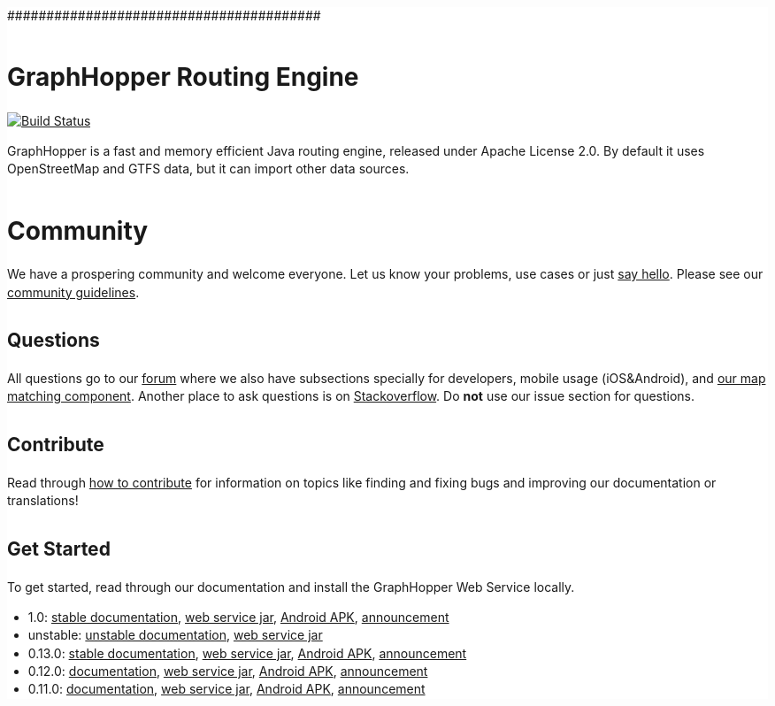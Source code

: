 





########################################






# GraphHopper Routing Engine

[![Build Status](https://secure.travis-ci.org/graphhopper/graphhopper.png?branch=master)](http://travis-ci.org/graphhopper/graphhopper)

GraphHopper is a fast and memory efficient Java routing engine, released under Apache License 2.0.
By default it uses OpenStreetMap and GTFS data, but it can import other data sources.

# Community

We have a prospering community and welcome everyone. Let us know your problems, use cases or just [say hello](https://discuss.graphhopper.com/). Please see our [community guidelines](https://graphhopper.com/agreements/cccoc.html).

## Questions

All questions go to our [forum](https://discuss.graphhopper.com/) where we also have subsections specially for developers, mobile usage (iOS&Android), and [our map matching component](https://github.com/graphhopper/map-matching). Another place to ask questions
is on [Stackoverflow](http://stackoverflow.com/questions/tagged/graphhopper). Do **not** use our issue section for questions.

## Contribute

Read through [how to contribute](CONTRIBUTING.md) for information on topics
like finding and fixing bugs and improving our documentation or translations!

## Get Started

To get started, read through our documentation and install the GraphHopper Web Service locally.

 * 1.0: [stable documentation](https://github.com/graphhopper/graphhopper/blob/1.0/docs/index.md), [web service jar](https://graphhopper.com/public/releases/graphhopper-web-1.0.jar), [Android APK](https://graphhopper.com/public/releases/graphhopper-android-1.0.apk), [announcement](https://www.graphhopper.com/blog/2020/05/25/graphhopper-routing-engine-1-0-released/)
 * unstable: [unstable documentation](https://github.com/graphhopper/graphhopper/blob/master/docs/index.md), [web service jar](https://oss.sonatype.org/content/groups/public/com/graphhopper/graphhopper-web/2.0-SNAPSHOT/)
 * 0.13.0: [stable documentation](https://github.com/graphhopper/graphhopper/blob/0.13/docs/index.md), [web service jar](https://graphhopper.com/public/releases/graphhopper-web-0.13.0.jar), [Android APK](https://graphhopper.com/public/releases/graphhopper-android-0.13.0.apk), [announcement](https://www.graphhopper.com/blog/2019/09/18/graphhopper-routing-engine-0-13-released/)
 * 0.12.0: [documentation](https://github.com/graphhopper/graphhopper/blob/0.12/docs/index.md), [web service jar](https://graphhopper.com/public/releases/graphhopper-web-0.12.0.jar), [Android APK](https://graphhopper.com/public/releases/graphhopper-android-0.12.0.apk), [announcement](https://www.graphhopper.com/blog/2019/03/26/graphhopper-routing-engine-0-12-released/)
 * 0.11.0: [documentation](https://github.com/graphhopper/graphhopper/blob/0.11/docs/index.md), [web service jar](https://graphhopper.com/public/releases/graphhopper-web-0.11.0.jar), [Android APK](https://graphhopper.com/public/releases/graphhopper-android-0.11.0.apk), [announcement](https://www.graphhopper.com/blog/2018/09/17/graphhopper-routing-engine-0-11-release-open-sourcing-the-isochrone-module/)